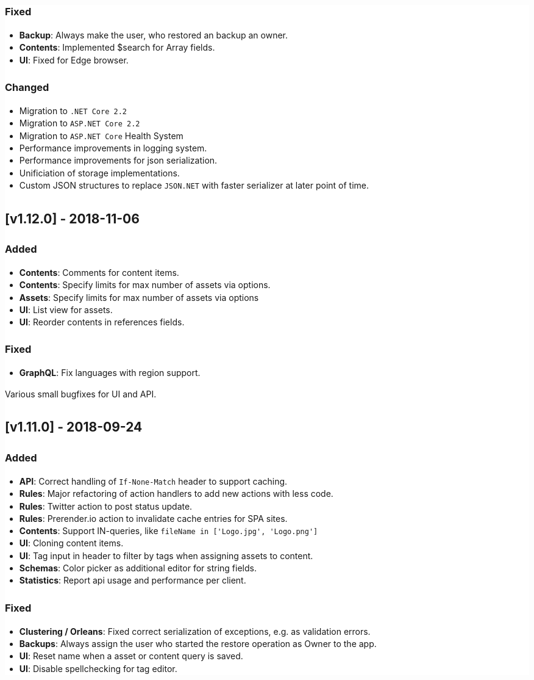 ### Fixed 

- **Backup**: Always make  the user, who restored an backup an owner.
- **Contents**: Implemented $search for Array fields.
- **UI**: Fixed for Edge browser.

### Changed 

- Migration to `.NET Core 2.2`
- Migration to `ASP.NET Core 2.2`
- Migration to `ASP.NET Core` Health System
- Performance improvements in logging system.
- Performance improvements for json serialization.
- Unificiation of storage implementations.
- Custom JSON structures to replace `JSON.NET` with faster serializer at later point of time.

## [v1.12.0] - 2018-11-06

### Added

- **Contents**: Comments for content items.
- **Contents**: Specify limits for max number of assets via options.
- **Assets**: Specify limits for max number of assets via options
- **UI**: List view for assets.
- **UI**: Reorder contents in references fields.

### Fixed 

- **GraphQL**: Fix languages with region support.

Various small bugfixes for UI and API.

## [v1.11.0] - 2018-09-24

### Added

- **API**: Correct handling of `If-None-Match` header to support caching.
- **Rules**: Major refactoring of action handlers to add new actions with less code.
- **Rules**: Twitter action to post status update.
- **Rules**: Prerender.io action to invalidate cache entries for SPA sites.
- **Contents**: Support IN-queries, like `fileName in ['Logo.jpg', 'Logo.png']`
- **UI**: Cloning content items.
- **UI**: Tag input in header to filter by tags when assigning assets to content.
- **Schemas**: Color picker as additional editor for string fields.
- **Statistics**: Report api usage and performance per client.

### Fixed 

- **Clustering / Orleans**: Fixed correct serialization of exceptions, e.g. as validation errors.
- **Backups**: Always assign the user who started the restore operation as Owner to the app.
- **UI**: Reset name when a asset or content query is saved.
- **UI**: Disable spellchecking for tag editor.
